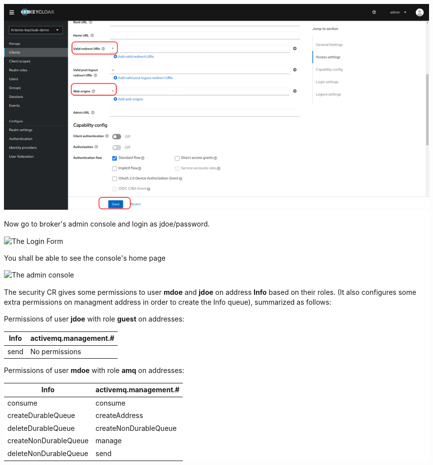 ![The Keycloak Setting](keycloak/keycloak_setting.png "Keycloak Settings")

Now go to broker's admin console and login as jdoe/password.

![The Login Form](broker/login_form.png "Login Form")

You shall be able to see the console's home page

![The admin console](broker/admin_console.png "Artemis Admin Console")

The security CR gives some permissions to user **mdoe** and **jdoe** on address **Info** based on their roles. (It also configures some extra permissions on managment address in
order to create the Info queue), summarized as follows:

Permissions of user **jdoe** with role **guest** on addresses:

| Info| activemq.management.# |
| -----|------|
| send |No permissions|

Permissions of user **mdoe** with role **amq** on addresses:

| Info    | activemq.management.# |
| ------- | --------------------- |
| consume | consume |
| createDurableQueue | createAddress |
| deleteDurableQueue | createNonDurableQueue |
| createNonDurableQueue | manage |
| deleteNonDurableQueue | send |
